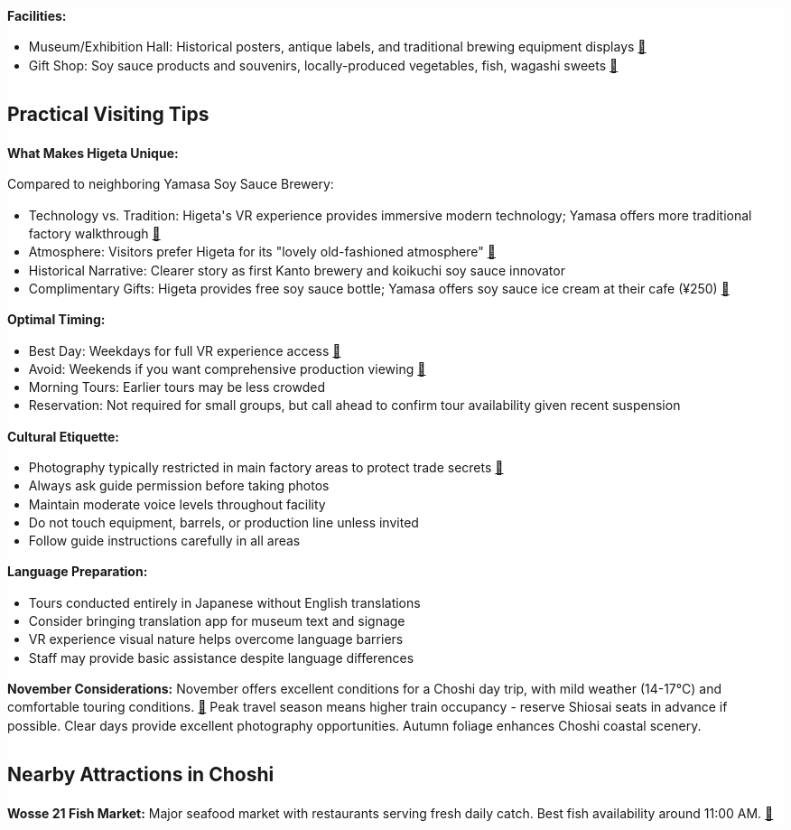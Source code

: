 **Facilities:**
- Museum/Exhibition Hall: Historical posters, antique labels, and traditional brewing equipment displays [🔗](https://guidememo.com/choshi-soysauce-factory-tour/)
- Gift Shop: Soy sauce products and souvenirs, locally-produced vegetables, fish, wagashi sweets [🔗](https://www.tripadvisor.com/Attraction_Review-g1021144-d1423675-Reviews-Higeta_Shoyu-Choshi_Chiba_Prefecture_Kanto.html)

## Practical Visiting Tips

**What Makes Higeta Unique:**

Compared to neighboring Yamasa Soy Sauce Brewery:
- Technology vs. Tradition: Higeta's VR experience provides immersive modern technology; Yamasa offers more traditional factory walkthrough [🔗](https://guidememo.com/choshi-soysauce-factory-tour/)
- Atmosphere: Visitors prefer Higeta for its "lovely old-fashioned atmosphere" [🔗](https://www.tripadvisor.com/Attraction_Review-g1021144-d1423675-Reviews-Higeta_Shoyu-Choshi_Chiba_Prefecture_Kanto.html)
- Historical Narrative: Clearer story as first Kanto brewery and koikuchi soy sauce innovator
- Complimentary Gifts: Higeta provides free soy sauce bottle; Yamasa offers soy sauce ice cream at their cafe (¥250) [🔗](https://guidememo.com/choshi-soysauce-factory-tour/)

**Optimal Timing:**
- Best Day: Weekdays for full VR experience access [🔗](https://guidememo.com/choshi-soysauce-factory-tour/)
- Avoid: Weekends if you want comprehensive production viewing [🔗](https://www.tripadvisor.com/Attraction_Review-g1021144-d1423675-Reviews-Higeta_Shoyu-Choshi_Chiba_Prefecture_Kanto.html)
- Morning Tours: Earlier tours may be less crowded
- Reservation: Not required for small groups, but call ahead to confirm tour availability given recent suspension

**Cultural Etiquette:**
- Photography typically restricted in main factory areas to protect trade secrets [🔗](https://guidememo.com/choshi-soysauce-factory-tour/)
- Always ask guide permission before taking photos
- Maintain moderate voice levels throughout facility
- Do not touch equipment, barrels, or production line unless invited
- Follow guide instructions carefully in all areas

**Language Preparation:**
- Tours conducted entirely in Japanese without English translations
- Consider bringing translation app for museum text and signage
- VR experience visual nature helps overcome language barriers
- Staff may provide basic assistance despite language differences

**November Considerations:**
November offers excellent conditions for a Choshi day trip, with mild weather (14-17°C) and comfortable touring conditions. [🔗](https://www.weather-atlas.com/en/japan/choshi-climate) Peak travel season means higher train occupancy - reserve Shiosai seats in advance if possible. Clear days provide excellent photography opportunities. Autumn foliage enhances Choshi coastal scenery.

## Nearby Attractions in Choshi

**Wosse 21 Fish Market:** Major seafood market with restaurants serving fresh daily catch. Best fish availability around 11:00 AM. [🔗](https://www.japan-experience.com/all-about-japan/tokyo/attractions-excursions/choshi-guide)
